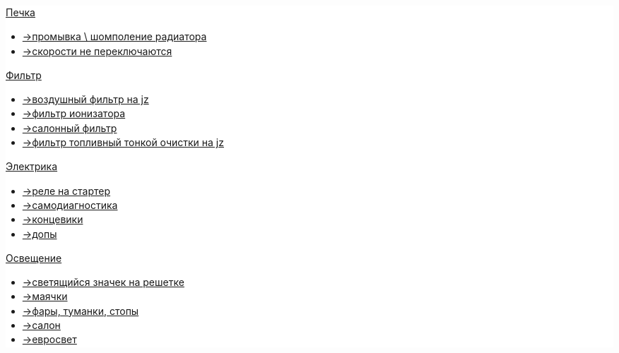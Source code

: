 [Печка](https://paper.dropbox.com/doc/FAQ-x81--ASFFRs5uoWmOu_QNPYDALNXVAg-eFWkXOytndHAHAdykXhd2#:uid=693827947387458256333395&h2=%D0%9F%D0%B5%D1%87%D0%BA%D0%B0)
-   [→промывка \ шомполение радиатора](https://paper.dropbox.com/doc/FAQ-x81--ASFFRs5uoWmOu_QNPYDALNXVAg-eFWkXOytndHAHAdykXhd2#:uid=755652988647243482936009&h2=%E2%86%92%D0%BF%D1%80%D0%BE%D0%BC%D1%8B%D0%B2%D0%BA%D0%B0-%5C-%D1%88%D0%BE%D0%BC%D0%BF%D0%BE%D0%BB%D0%B5%D0%BD%D0%B8%D0%B5-%D1%80%D0%B0%D0%B4%D0%B8%D0%B0%D1%82%D0%BE)
-   [→скорости не переключаются](https://paper.dropbox.com/doc/FAQ-x81--ASFFRs5uoWmOu_QNPYDALNXVAg-eFWkXOytndHAHAdykXhd2#:uid=957507510238217628621633&h2=%E2%86%92%D1%81%D0%BA%D0%BE%D1%80%D0%BE%D1%81%D1%82%D0%B8-%D0%BD%D0%B5-%D0%BF%D0%B5%D1%80%D0%B5%D0%BA%D0%BB%D1%8E%D1%87%D0%B0%D1%8E%D1%82%D1%81%D1%8F)

[Фильтр](https://paper.dropbox.com/doc/FAQ-x81--ASFFRs5uoWmOu_QNPYDALNXVAg-eFWkXOytndHAHAdykXhd2#:uid=761666697073685185310467&h2=%D0%A4%D0%B8%D0%BB%D1%8C%D1%82%D1%80)
-   [→воздушный фильтр на jz](https://paper.dropbox.com/doc/FAQ-x81--ASFFRs5uoWmOu_QNPYDALNXVAg-eFWkXOytndHAHAdykXhd2#:uid=330992770323461355291583&h2=%E2%86%92%D0%B2%D0%BE%D0%B7%D0%B4%D1%83%D1%88%D0%BD%D1%8B%D0%B9-%D1%84%D0%B8%D0%BB%D1%8C%D1%82%D1%80-%D0%BD%D0%B0-jz)
-   [→фильтр ионизатора](https://paper.dropbox.com/doc/FAQ-x81--ASFFRs5uoWmOu_QNPYDALNXVAg-eFWkXOytndHAHAdykXhd2#:uid=939516103860474241522353&h2=%E2%86%92%D1%84%D0%B8%D0%BB%D1%8C%D1%82%D1%80-%D0%B8%D0%BE%D0%BD%D0%B8%D0%B7%D0%B0%D1%82%D0%BE%D1%80%D0%B0)
-   [→салонный фильтр](https://paper.dropbox.com/doc/FAQ-x81--ASFFRs5uoWmOu_QNPYDALNXVAg-eFWkXOytndHAHAdykXhd2#:uid=075437518267040986618321&h2=%E2%86%92%D1%81%D0%B0%D0%BB%D0%BE%D0%BD%D0%BD%D1%8B%D0%B9-%D1%84%D0%B8%D0%BB%D1%8C%D1%82%D1%80)
-   [→фильтр топливный тонкой очистки на jz](https://paper.dropbox.com/doc/FAQ-x81--ASFFRs5uoWmOu_QNPYDALNXVAg-eFWkXOytndHAHAdykXhd2#:uid=655380141944351362200755&h2=%E2%86%92%D1%84%D0%B8%D0%BB%D1%8C%D1%82%D1%80-%D1%82%D0%BE%D0%BF%D0%BB%D0%B8%D0%B2%D0%BD%D1%8B%D0%B9-%D1%82%D0%BE%D0%BD%D0%BA%D0%BE%D0%B9-%D0%BE%D1%87%D0%B8%D1%81%D1%82)

[Электрика](https://paper.dropbox.com/doc/FAQ-x81--ASFFRs5uoWmOu_QNPYDALNXVAg-eFWkXOytndHAHAdykXhd2#:uid=370037796507106029461733&h2=%D0%AD%D0%BB%D0%B5%D0%BA%D1%82%D1%80%D0%B8%D0%BA%D0%B0)
-   [→реле на стартер](https://paper.dropbox.com/doc/FAQ-x81--ASFFRs5uoWmOu_QNPYDALNXVAg-eFWkXOytndHAHAdykXhd2#:uid=921858477043476145993690&h2=%E2%86%92%D1%80%D0%B5%D0%BB%D0%B5-%D0%BD%D0%B0-%D1%81%D1%82%D0%B0%D1%80%D1%82%D0%B5%D1%80)
-   [→самодиагностика](https://paper.dropbox.com/doc/FAQ-x81--ASFFRs5uoWmOu_QNPYDALNXVAg-eFWkXOytndHAHAdykXhd2#:uid=937000002080643991327250&h2=%E2%86%92%D1%81%D0%B0%D0%BC%D0%BE%D0%B4%D0%B8%D0%B0%D0%B3%D0%BD%D0%BE%D1%81%D1%82%D0%B8%D0%BA%D0%B0)
-   [→концевики](https://paper.dropbox.com/doc/FAQ-x81--ASFFRs5uoWmOu_QNPYDALNXVAg-eFWkXOytndHAHAdykXhd2#:uid=291747223715047346394408&h2=%E2%86%92%D0%BA%D0%BE%D0%BD%D1%86%D0%B5%D0%B2%D0%B8%D0%BA%D0%B8)
-   [→допы](https://paper.dropbox.com/doc/FAQ-x81--ASFFRs5uoWmOu_QNPYDALNXVAg-eFWkXOytndHAHAdykXhd2#:uid=373214042706355256357175&h2=%E2%86%92%D0%B4%D0%BE%D0%BF%D1%8B)

[Освещение](https://paper.dropbox.com/doc/FAQ-x81--ASFFRs5uoWmOu_QNPYDALNXVAg-eFWkXOytndHAHAdykXhd2#:uid=969254016683427748432559&h2=%D0%9E%D1%81%D0%B2%D0%B5%D1%89%D0%B5%D0%BD%D0%B8%D0%B5)
-   [→светящийся значек на решетке](https://paper.dropbox.com/doc/FAQ-x81--ASFFRs5uoWmOu_QNPYDALNXVAg-eFWkXOytndHAHAdykXhd2#:uid=143717374334568009342080&h2=%E2%86%92%D1%81%D0%B2%D0%B5%D1%82%D1%8F%D1%89%D0%B8%D0%B9%D1%81%D1%8F-%D0%B7%D0%BD%D0%B0%D1%87%D0%B5%D0%BA-%D0%BD%D0%B0-%D1%80%D0%B5%D1%88%D0%B5%D1%82%D0%BA%D0%B5)
-   [→маячки](https://paper.dropbox.com/doc/FAQ-x81--ASFFRs5uoWmOu_QNPYDALNXVAg-eFWkXOytndHAHAdykXhd2#:uid=764874528181677663768570&h2=%E2%86%92%D0%BC%D0%B0%D1%8F%D1%87%D0%BA%D0%B8)
-   [→фары, туманки, стопы](https://paper.dropbox.com/doc/FAQ-x81--ASFFRs5uoWmOu_QNPYDALNXVAg-eFWkXOytndHAHAdykXhd2#:uid=343071965083067896170336&h2=%E2%86%92%D1%84%D0%B0%D1%80%D1%8B%2C-%D1%82%D1%83%D0%BC%D0%B0%D0%BD%D0%BA%D0%B8%2C-%D1%81%D1%82%D0%BE%D0%BF%D1%8B)
-   [→салон](https://paper.dropbox.com/doc/FAQ-x81--ASFFRs5uoWmOu_QNPYDALNXVAg-eFWkXOytndHAHAdykXhd2#:uid=748103937367875836464979&h2=%E2%86%92%D1%81%D0%B0%D0%BB%D0%BE%D0%BD)
-   [→евросвет](https://paper.dropbox.com/doc/FAQ-x81--ASFFRs5uoWmOu_QNPYDALNXVAg-eFWkXOytndHAHAdykXhd2#:uid=443818363877283767261428&h2=%E2%86%92%D0%B5%D0%B2%D1%80%D0%BE%D1%81%D0%B2%D0%B5%D1%82)

